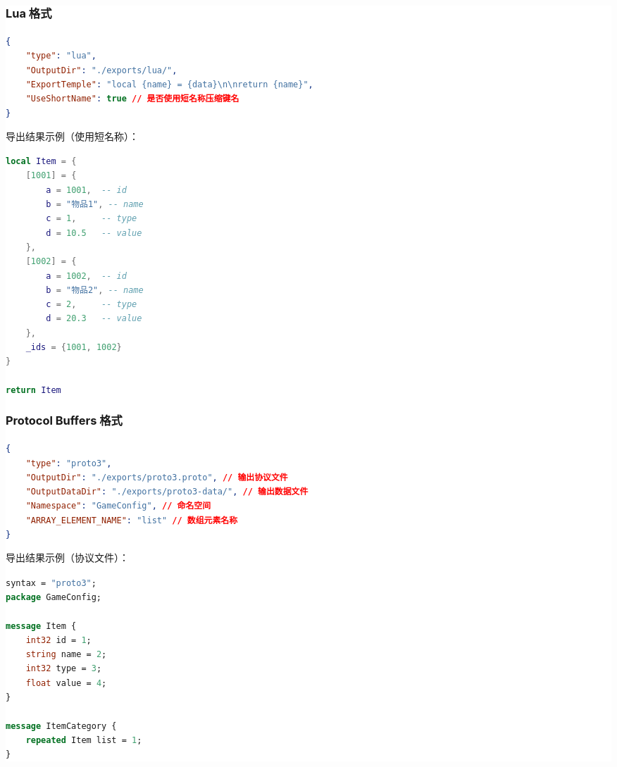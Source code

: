 ### Lua 格式

```json
{
    "type": "lua",
    "OutputDir": "./exports/lua/",
    "ExportTemple": "local {name} = {data}\n\nreturn {name}",
    "UseShortName": true // 是否使用短名称压缩键名
}
```

导出结果示例（使用短名称）：

```lua
local Item = {
    [1001] = {
        a = 1001,  -- id
        b = "物品1", -- name
        c = 1,     -- type
        d = 10.5   -- value
    },
    [1002] = {
        a = 1002,  -- id
        b = "物品2", -- name
        c = 2,     -- type
        d = 20.3   -- value
    },
    _ids = {1001, 1002}
}

return Item
```

### Protocol Buffers 格式

```json
{
    "type": "proto3",
    "OutputDir": "./exports/proto3.proto", // 输出协议文件
    "OutputDataDir": "./exports/proto3-data/", // 输出数据文件
    "Namespace": "GameConfig", // 命名空间
    "ARRAY_ELEMENT_NAME": "list" // 数组元素名称
}
```

导出结果示例（协议文件）：

```protobuf
syntax = "proto3";
package GameConfig;

message Item {
    int32 id = 1;
    string name = 2;
    int32 type = 3;
    float value = 4;
}

message ItemCategory {
    repeated Item list = 1;
}
```
